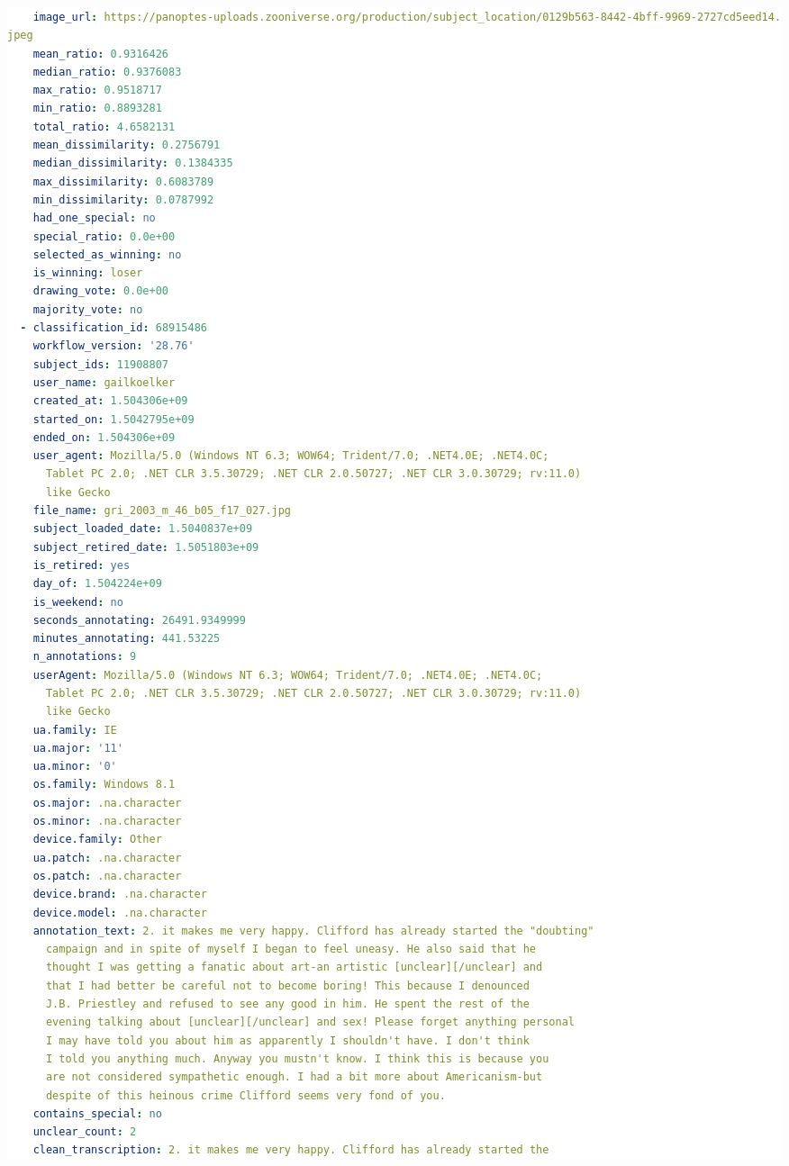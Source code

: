 ```yaml
    image_url: https://panoptes-uploads.zooniverse.org/production/subject_location/0129b563-8442-4bff-9969-2727cd5eed14.jpeg
    mean_ratio: 0.9316426
    median_ratio: 0.9376083
    max_ratio: 0.9518717
    min_ratio: 0.8893281
    total_ratio: 4.6582131
    mean_dissimilarity: 0.2756791
    median_dissimilarity: 0.1384335
    max_dissimilarity: 0.6083789
    min_dissimilarity: 0.0787992
    had_one_special: no
    special_ratio: 0.0e+00
    selected_as_winning: no
    is_winning: loser
    drawing_vote: 0.0e+00
    majority_vote: no
  - classification_id: 68915486
    workflow_version: '28.76'
    subject_ids: 11908807
    user_name: gailkoelker
    created_at: 1.504306e+09
    started_on: 1.5042795e+09
    ended_on: 1.504306e+09
    user_agent: Mozilla/5.0 (Windows NT 6.3; WOW64; Trident/7.0; .NET4.0E; .NET4.0C;
      Tablet PC 2.0; .NET CLR 3.5.30729; .NET CLR 2.0.50727; .NET CLR 3.0.30729; rv:11.0)
      like Gecko
    file_name: gri_2003_m_46_b05_f17_027.jpg
    subject_loaded_date: 1.5040837e+09
    subject_retired_date: 1.5051803e+09
    is_retired: yes
    day_of: 1.504224e+09
    is_weekend: no
    seconds_annotating: 26491.9349999
    minutes_annotating: 441.53225
    n_annotations: 9
    userAgent: Mozilla/5.0 (Windows NT 6.3; WOW64; Trident/7.0; .NET4.0E; .NET4.0C;
      Tablet PC 2.0; .NET CLR 3.5.30729; .NET CLR 2.0.50727; .NET CLR 3.0.30729; rv:11.0)
      like Gecko
    ua.family: IE
    ua.major: '11'
    ua.minor: '0'
    os.family: Windows 8.1
    os.major: .na.character
    os.minor: .na.character
    device.family: Other
    ua.patch: .na.character
    os.patch: .na.character
    device.brand: .na.character
    device.model: .na.character
    annotation_text: 2. it makes me very happy. Clifford has already started the "doubting"
      campaign and in spite of myself I began to feel uneasy. He also said that he
      thought I was getting a fanatic about art-an artistic [unclear][/unclear] and
      that I had better be careful not to become boring! This because I denounced
      J.B. Priestley and refused to see any good in him. He spent the rest of the
      evening talking about [unclear][/unclear] and sex! Please forget anything personal
      I may have told you about him as apparently I shouldn't have. I don't think
      I told you anything much. Anyway you mustn't know. I think this is because you
      are not considered sympathetic enough. I had a bit more about Americanism-but
      despite of this heinous crime Clifford seems very fond of you.
    contains_special: no
    unclear_count: 2
    clean_transcription: 2. it makes me very happy. Clifford has already started the
```